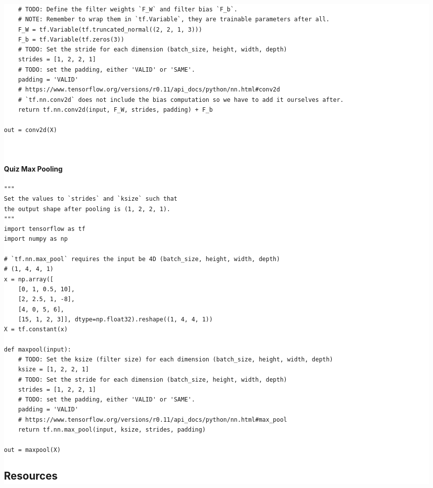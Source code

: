 ```
    # TODO: Define the filter weights `F_W` and filter bias `F_b`.
    # NOTE: Remember to wrap them in `tf.Variable`, they are trainable parameters after all.
    F_W = tf.Variable(tf.truncated_normal((2, 2, 1, 3)))
    F_b = tf.Variable(tf.zeros(3))
    # TODO: Set the stride for each dimension (batch_size, height, width, depth)
    strides = [1, 2, 2, 1]
    # TODO: set the padding, either 'VALID' or 'SAME'.
    padding = 'VALID'
    # https://www.tensorflow.org/versions/r0.11/api_docs/python/nn.html#conv2d
    # `tf.nn.conv2d` does not include the bias computation so we have to add it ourselves after.
    return tf.nn.conv2d(input, F_W, strides, padding) + F_b

out = conv2d(X)



```

#### Quiz Max Pooling

```
"""
Set the values to `strides` and `ksize` such that
the output shape after pooling is (1, 2, 2, 1).
"""
import tensorflow as tf
import numpy as np

# `tf.nn.max_pool` requires the input be 4D (batch_size, height, width, depth)
# (1, 4, 4, 1)
x = np.array([
    [0, 1, 0.5, 10],
    [2, 2.5, 1, -8],
    [4, 0, 5, 6],
    [15, 1, 2, 3]], dtype=np.float32).reshape((1, 4, 4, 1))
X = tf.constant(x)

def maxpool(input):
    # TODO: Set the ksize (filter size) for each dimension (batch_size, height, width, depth)
    ksize = [1, 2, 2, 1]
    # TODO: Set the stride for each dimension (batch_size, height, width, depth)
    strides = [1, 2, 2, 1]
    # TODO: set the padding, either 'VALID' or 'SAME'.
    padding = 'VALID'
    # https://www.tensorflow.org/versions/r0.11/api_docs/python/nn.html#max_pool
    return tf.nn.max_pool(input, ksize, strides, padding)
    
out = maxpool(X)
```

## Resources
